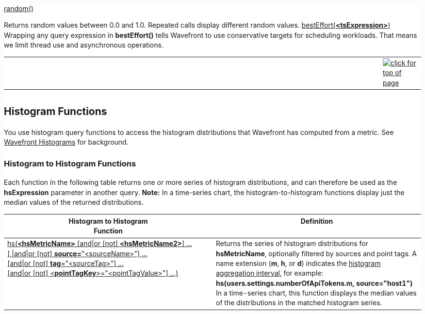 <a href="ts_random.html">random()</a>
</td>
<td>Returns random values between 0.0 and 1.0. Repeated calls display different random values.</td>
</tr>
<tr>
<td><a href="ts_bestEffort.html">bestEffort(<strong>&lt;tsExpression&gt;</strong>)</a>
</td>
<td>Wrapping any query expression in <strong>bestEffort()</strong> tells Wavefront to use conservative targets for scheduling workloads. That means we limit thread use and asynchronous operations.
</td>
</tr>
</tbody>
</table>

<table style="width: 100%;">
<tbody>
<tr><td width="90%">&nbsp;</td><td width="10%"><a href="query_language_reference.html"><img src="/images/to_top.png" alt="click for top of page"/></a></td></tr>
</tbody>
</table>

## Histogram Functions

You use histogram query functions to access the histogram distributions that Wavefront has computed from a metric. See [Wavefront Histograms](proxies_histograms.html) for background.

### Histogram to Histogram Functions

Each function in the following table returns one or more series of histogram distributions, and can therefore be used as the **hsExpression** parameter in another query. **Note:** In a time-series chart, the histogram-to-histogram functions display just the median values of the returned distributions.

<table style="width: 100%;">
<colgroup>
<col width="50%" />
<col width="50%" />
</colgroup>
<thead>
<tr>
<th>Histogram to Histogram <br> Function</th>
<th>Definition</th>
</tr>
</thead>
<tbody>
<tr>
<td><a href="hs_function.html">hs(<strong>&lt;hsMetricName&gt; </strong>[and|or [not] <strong>&lt;hsMetricName2&gt;</strong>] ...
<br>[,|and|or [not] <strong>source=</strong>"&lt;sourceName&gt;"] ...
<br>[and|or [not] <strong>tag</strong>="&lt;sourceTag&gt;"] ...
<br>[and|or [not] &lt;<strong>pointTagKey</strong>&gt;="&lt;pointTagValue&gt;"] ...)</a>
</td>
<td>Returns the series of histogram distributions for <strong>hsMetricName</strong>, optionally filtered by sources and point tags.
A name extension (<strong>m</strong>, <strong>h</strong>, or <strong>d</strong>) indicates the
<a href="proxies_histograms.html#histogram-metric-aggregation-intervals">histogram aggregation interval</a>,
for example:<br>
<strong>hs(users.settings.numberOfApiTokens.m, source="host1")</strong>
<br>In a time-series chart, this function displays the median values of the distributions in the matched histogram series.
</td>
</tr>
<tr>